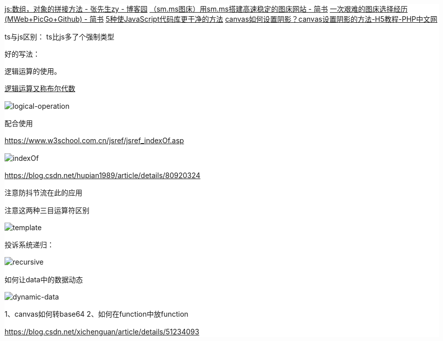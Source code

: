  [js:数组，对象的拼接方法 - 张先生zy - 博客园](https://www.cnblogs.com/zhangying0518/p/14107156.html)  [（sm.ms图床）用sm.ms搭建高速稳定的图床网站 - 简书](https://www.jianshu.com/p/d4e3246a4853)  [一次艰难的图床选择经历(MWeb+PicGo+Github) - 简书](https://www.jianshu.com/p/a200f116c3ce)  [5种使JavaScript代码库更干净的方法](https://mp.weixin.qq.com/s/T36BDZbrqd2F_zRWxU8OJw)  [canvas如何设置阴影？canvas设置阴影的方法-H5教程-PHP中文网](https://www.php.cn/html5-tutorial-410294.html) 





ts与js区别：
ts比js多了个强制类型



好的写法：

逻辑运算的使用。

[逻辑运算又称布尔代数](http://c.biancheng.net/view/5452.html)

![logical-operation](/Users/liyang/项目/011-我的博文/image-store/blog/basic/js/logical-operation.png)

配合使用

https://www.w3school.com.cn/jsref/jsref_indexOf.asp

![indexOf](/Users/liyang/项目/011-我的博文/image-store/blog/basic/js/indexOf.png)



https://blog.csdn.net/hupian1989/article/details/80920324

注意防抖节流在此的应用





注意这两种三目运算符区别

![template](/Users/liyang/项目/011-我的博文/image-store/blog/basic/js/template.png)



投诉系统递归：

![recursive](/Users/liyang/项目/011-我的博文/image-store/blog/basic/js/recursive.png)







如何让data中的数据动态

![dynamic-data](/Users/liyang/项目/011-我的博文/image-store/blog/basic/js/dynamic-data.png)





1、canvas如何转base64
2、如何在function中放function

https://blog.csdn.net/xichenguan/article/details/51234093
